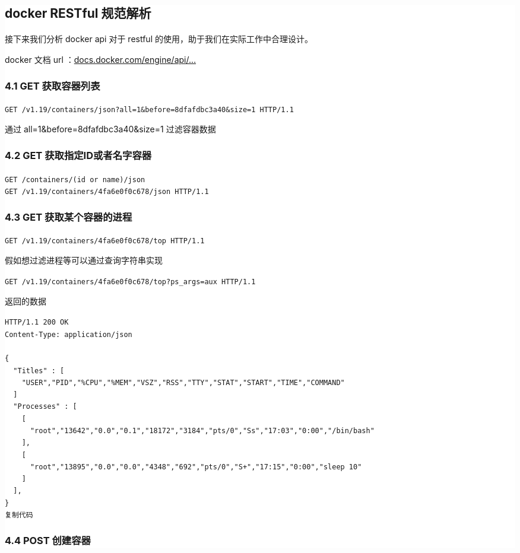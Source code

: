 ## docker RESTful 规范解析

接下来我们分析 docker api 对于 restful 的使用，助于我们在实际工作中合理设计。

docker 文档 url ：[docs.docker.com/engine/api/…](https://docs.docker.com/engine/api/v1.19/)

### 4.1 GET 获取容器列表

```
GET /v1.19/containers/json?all=1&before=8dfafdbc3a40&size=1 HTTP/1.1
```

通过 all=1&before=8dfafdbc3a40&size=1 过滤容器数据

### 4.2 GET 获取指定ID或者名字容器

```
GET /containers/(id or name)/json
GET /v1.19/containers/4fa6e0f0c678/json HTTP/1.1
```

### 4.3 GET 获取某个容器的进程

```
GET /v1.19/containers/4fa6e0f0c678/top HTTP/1.1
```

假如想过滤进程等可以通过查询字符串实现

```
GET /v1.19/containers/4fa6e0f0c678/top?ps_args=aux HTTP/1.1
```

返回的数据

```
HTTP/1.1 200 OK
Content-Type: application/json

{
  "Titles" : [
    "USER","PID","%CPU","%MEM","VSZ","RSS","TTY","STAT","START","TIME","COMMAND"
  ]
  "Processes" : [
    [
      "root","13642","0.0","0.1","18172","3184","pts/0","Ss","17:03","0:00","/bin/bash"
    ],
    [
      "root","13895","0.0","0.0","4348","692","pts/0","S+","17:15","0:00","sleep 10"
    ]
  ],
}
复制代码
```

### 4.4 POST 创建容器
